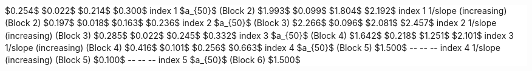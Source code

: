    <td style="text-align:right;"> $0.254$ </td>
   <td style="text-align:right;"> $0.022$ </td>
   <td style="text-align:right;"> $0.214$ </td>
   <td style="text-align:right;"> $0.300$ </td>
  </tr>
  <tr>
   <td style="text-align:left;"> index 1 $a_{50}$ (Block 2) </td>
   <td style="text-align:right;"> $1.993$ </td>
   <td style="text-align:right;"> $0.099$ </td>
   <td style="text-align:right;"> $1.804$ </td>
   <td style="text-align:right;"> $2.192$ </td>
  </tr>
  <tr>
   <td style="text-align:left;"> index 1 1/slope (increasing) (Block 2) </td>
   <td style="text-align:right;"> $0.197$ </td>
   <td style="text-align:right;"> $0.018$ </td>
   <td style="text-align:right;"> $0.163$ </td>
   <td style="text-align:right;"> $0.236$ </td>
  </tr>
  <tr>
   <td style="text-align:left;"> index 2 $a_{50}$ (Block 3) </td>
   <td style="text-align:right;"> $2.266$ </td>
   <td style="text-align:right;"> $0.096$ </td>
   <td style="text-align:right;"> $2.081$ </td>
   <td style="text-align:right;"> $2.457$ </td>
  </tr>
  <tr>
   <td style="text-align:left;"> index 2 1/slope (increasing) (Block 3) </td>
   <td style="text-align:right;"> $0.285$ </td>
   <td style="text-align:right;"> $0.022$ </td>
   <td style="text-align:right;"> $0.245$ </td>
   <td style="text-align:right;"> $0.332$ </td>
  </tr>
  <tr>
   <td style="text-align:left;"> index 3 $a_{50}$ (Block 4) </td>
   <td style="text-align:right;"> $1.642$ </td>
   <td style="text-align:right;"> $0.218$ </td>
   <td style="text-align:right;"> $1.251$ </td>
   <td style="text-align:right;"> $2.101$ </td>
  </tr>
  <tr>
   <td style="text-align:left;"> index 3 1/slope (increasing) (Block 4) </td>
   <td style="text-align:right;"> $0.416$ </td>
   <td style="text-align:right;"> $0.101$ </td>
   <td style="text-align:right;"> $0.256$ </td>
   <td style="text-align:right;"> $0.663$ </td>
  </tr>
  <tr>
   <td style="text-align:left;"> index 4 $a_{50}$ (Block 5) </td>
   <td style="text-align:right;"> $1.500$ </td>
   <td style="text-align:right;"> -- </td>
   <td style="text-align:right;"> -- </td>
   <td style="text-align:right;"> -- </td>
  </tr>
  <tr>
   <td style="text-align:left;"> index 4 1/slope (increasing) (Block 5) </td>
   <td style="text-align:right;"> $0.100$ </td>
   <td style="text-align:right;"> -- </td>
   <td style="text-align:right;"> -- </td>
   <td style="text-align:right;"> -- </td>
  </tr>
  <tr>
   <td style="text-align:left;"> index 5 $a_{50}$ (Block 6) </td>
   <td style="text-align:right;"> $1.500$ </td>
